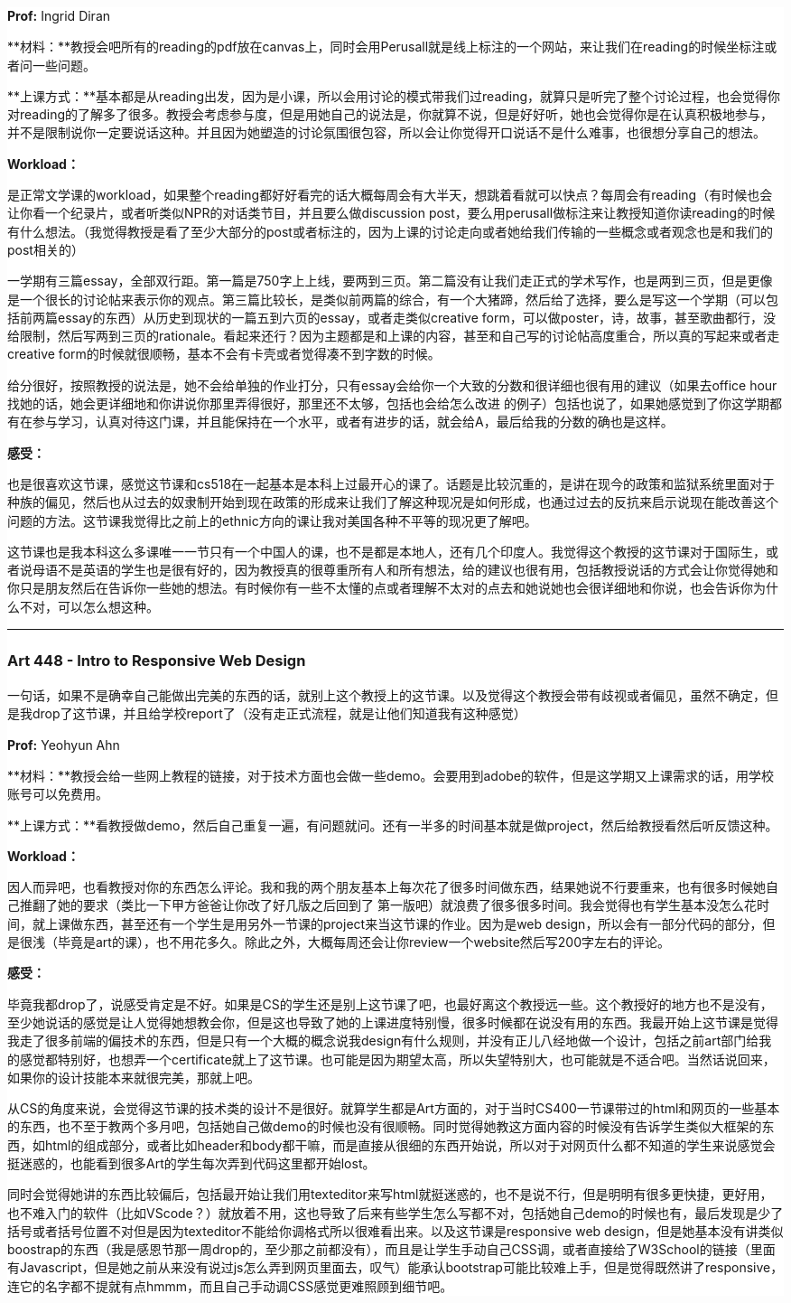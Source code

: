 **Prof:** Ingrid Diran

**材料：**教授会吧所有的reading的pdf放在canvas上，同时会用Perusall就是线上标注的一个网站，来让我们在reading的时候坐标注或者问一些问题。

**上课方式：**基本都是从reading出发，因为是小课，所以会用讨论的模式带我们过reading，就算只是听完了整个讨论过程，也会觉得你对reading的了解多了很多。教授会考虑参与度，但是用她自己的说法是，你就算不说，但是好好听，她也会觉得你是在认真积极地参与，并不是限制说你一定要说话这种。并且因为她塑造的讨论氛围很包容，所以会让你觉得开口说话不是什么难事，也很想分享自己的想法。

**Workload：**

是正常文学课的workload，如果整个reading都好好看完的话大概每周会有大半天，想跳着看就可以快点？每周会有reading（有时候也会让你看一个纪录片，或者听类似NPR的对话类节目，并且要么做discussion post，要么用perusall做标注来让教授知道你读reading的时候有什么想法。（我觉得教授是看了至少大部分的post或者标注的，因为上课的讨论走向或者她给我们传输的一些概念或者观念也是和我们的post相关的）

一学期有三篇essay，全部双行距。第一篇是750字上上线，要两到三页。第二篇没有让我们走正式的学术写作，也是两到三页，但是更像是一个很长的讨论帖来表示你的观点。第三篇比较长，是类似前两篇的综合，有一个大猪蹄，然后给了选择，要么是写这一个学期（可以包括前两篇essay的东西）从历史到现状的一篇五到六页的essay，或者走类似creative form，可以做poster，诗，故事，甚至歌曲都行，没给限制，然后写两到三页的rationale。看起来还行？因为主题都是和上课的内容，甚至和自己写的讨论帖高度重合，所以真的写起来或者走creative form的时候就很顺畅，基本不会有卡壳或者觉得凑不到字数的时候。

给分很好，按照教授的说法是，她不会给单独的作业打分，只有essay会给你一个大致的分数和很详细也很有用的建议（如果去office hour找她的话，她会更详细地和你讲说你那里弄得很好，那里还不太够，包括也会给怎么改进 的例子）包括也说了，如果她感觉到了你这学期都有在参与学习，认真对待这门课，并且能保持在一个水平，或者有进步的话，就会给A，最后给我的分数的确也是这样。

**感受：**

也是很喜欢这节课，感觉这节课和cs518在一起基本是本科上过最开心的课了。话题是比较沉重的，是讲在现今的政策和监狱系统里面对于种族的偏见，然后也从过去的奴隶制开始到现在政策的形成来让我们了解这种现况是如何形成，也通过过去的反抗来启示说现在能改善这个问题的方法。这节课我觉得比之前上的ethnic方向的课让我对美国各种不平等的现况更了解吧。

这节课也是我本科这么多课唯一一节只有一个中国人的课，也不是都是本地人，还有几个印度人。我觉得这个教授的这节课对于国际生，或者说母语不是英语的学生也是很有好的，因为教授真的很尊重所有人和所有想法，给的建议也很有用，包括教授说话的方式会让你觉得她和你只是朋友然后在告诉你一些她的想法。有时候你有一些不太懂的点或者理解不太对的点去和她说她也会很详细地和你说，也会告诉你为什么不对，可以怎么想这种。

***

### Art 448 - Intro to Responsive Web Design <a href="#h_450594535_2" id="h_450594535_2"></a>

一句话，如果不是确幸自己能做出完美的东西的话，就别上这个教授上的这节课。以及觉得这个教授会带有歧视或者偏见，虽然不确定，但是我drop了这节课，并且给学校report了（没有走正式流程，就是让他们知道我有这种感觉）

**Prof:** Yeohyun Ahn

**材料：**教授会给一些网上教程的链接，对于技术方面也会做一些demo。会要用到adobe的软件，但是这学期又上课需求的话，用学校账号可以免费用。

**上课方式：**看教授做demo，然后自己重复一遍，有问题就问。还有一半多的时间基本就是做project，然后给教授看然后听反馈这种。

**Workload：**

因人而异吧，也看教授对你的东西怎么评论。我和我的两个朋友基本上每次花了很多时间做东西，结果她说不行要重来，也有很多时候她自己推翻了她的要求（类比一下甲方爸爸让你改了好几版之后回到了 第一版吧）就浪费了很多很多时间。我会觉得也有学生基本没怎么花时间，就上课做东西，甚至还有一个学生是用另外一节课的project来当这节课的作业。因为是web design，所以会有一部分代码的部分，但是很浅（毕竟是art的课），也不用花多久。除此之外，大概每周还会让你review一个website然后写200字左右的评论。

**感受：**

毕竟我都drop了，说感受肯定是不好。如果是CS的学生还是别上这节课了吧，也最好离这个教授远一些。这个教授好的地方也不是没有，至少她说话的感觉是让人觉得她想教会你，但是这也导致了她的上课进度特别慢，很多时候都在说没有用的东西。我最开始上这节课是觉得我走了很多前端的偏技术的东西，但是只有一个大概的概念说我design有什么规则，并没有正儿八经地做一个设计，包括之前art部门给我的感觉都特别好，也想弄一个certificate就上了这节课。也可能是因为期望太高，所以失望特别大，也可能就是不适合吧。当然话说回来，如果你的设计技能本来就很完美，那就上吧。

从CS的角度来说，会觉得这节课的技术类的设计不是很好。就算学生都是Art方面的，对于当时CS400一节课带过的html和网页的一些基本的东西，也不至于教两个多月吧，包括她自己做demo的时候也没有很顺畅。同时觉得她教这方面内容的时候没有告诉学生类似大框架的东西，如html的组成部分，或者比如header和body都干嘛，而是直接从很细的东西开始说，所以对于对网页什么都不知道的学生来说感觉会挺迷惑的，也能看到很多Art的学生每次弄到代码这里都开始lost。

同时会觉得她讲的东西比较偏后，包括最开始让我们用texteditor来写html就挺迷惑的，也不是说不行，但是明明有很多更快捷，更好用，也不难入门的软件（比如VScode？）就放着不用，这也导致了后来有些学生怎么写都不对，包括她自己demo的时候也有，最后发现是少了括号或者括号位置不对但是因为texteditor不能给你调格式所以很难看出来。以及这节课是responsive web design，但是她基本没有讲类似boostrap的东西（我是感恩节那一周drop的，至少那之前都没有），而且是让学生手动自己CSS调，或者直接给了W3School的链接（里面有Javascript，但是她之前从来没有说过js怎么弄到网页里面去，叹气）能承认bootstrap可能比较难上手，但是觉得既然讲了responsive，连它的名字都不提就有点hmmm，而且自己手动调CSS感觉更难照顾到细节吧。
